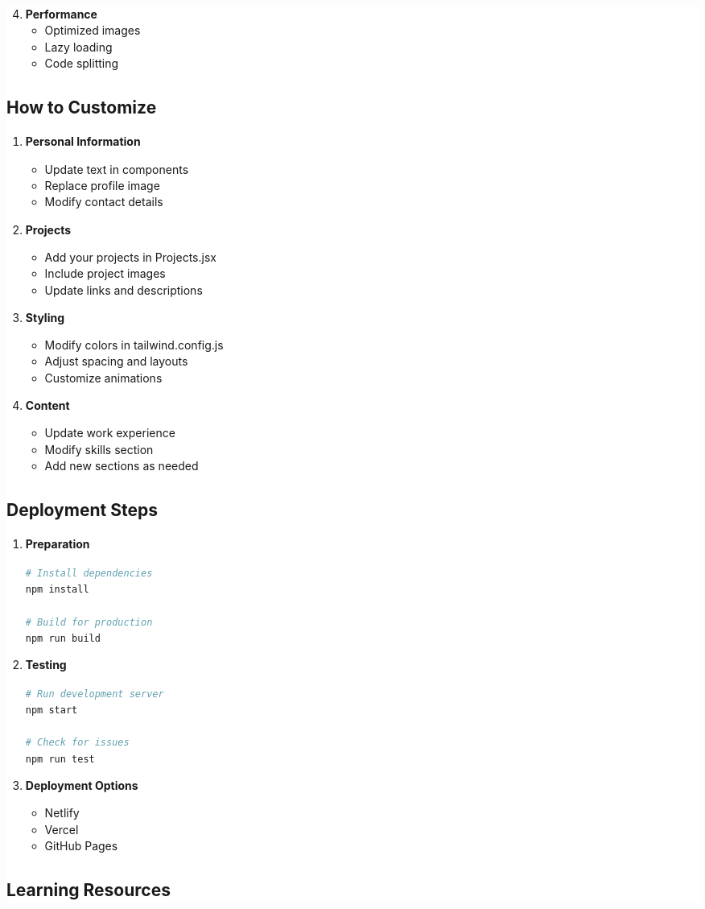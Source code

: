 4. **Performance**
   - Optimized images
   - Lazy loading
   - Code splitting

## How to Customize

1. **Personal Information**
   - Update text in components
   - Replace profile image
   - Modify contact details

2. **Projects**
   - Add your projects in Projects.jsx
   - Include project images
   - Update links and descriptions

3. **Styling**
   - Modify colors in tailwind.config.js
   - Adjust spacing and layouts
   - Customize animations

4. **Content**
   - Update work experience
   - Modify skills section
   - Add new sections as needed

## Deployment Steps

1. **Preparation**
   ```bash
   # Install dependencies
   npm install

   # Build for production
   npm run build
   ```

2. **Testing**
   ```bash
   # Run development server
   npm start

   # Check for issues
   npm run test
   ```

3. **Deployment Options**
   - Netlify
   - Vercel
   - GitHub Pages

## Learning Resources
